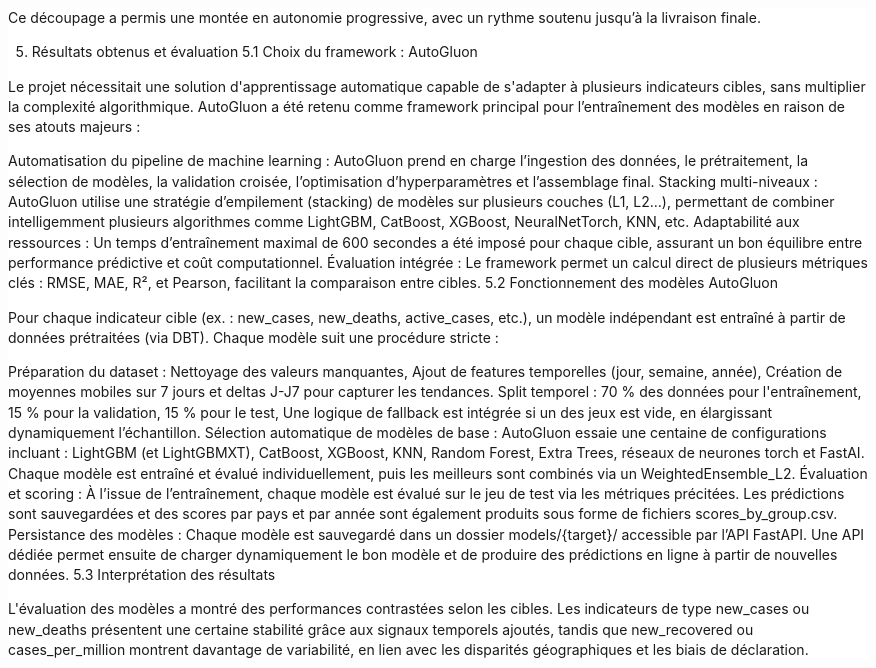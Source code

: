 Ce découpage a permis une montée en autonomie progressive, avec un rythme soutenu jusqu’à la livraison finale.

5. Résultats obtenus et évaluation
   5.1 Choix du framework : AutoGluon

Le projet nécessitait une solution d'apprentissage automatique capable de s'adapter à plusieurs indicateurs cibles, sans multiplier la complexité algorithmique. AutoGluon a été retenu comme framework principal pour l’entraînement des modèles en raison de ses atouts majeurs :

Automatisation du pipeline de machine learning : AutoGluon prend en charge l’ingestion des données, le prétraitement, la sélection de modèles, la validation croisée, l’optimisation d’hyperparamètres et l’assemblage final.
Stacking multi-niveaux : AutoGluon utilise une stratégie d’empilement (stacking) de modèles sur plusieurs couches (L1, L2…), permettant de combiner intelligemment plusieurs algorithmes comme LightGBM, CatBoost, XGBoost, NeuralNetTorch, KNN, etc.
Adaptabilité aux ressources : Un temps d’entraînement maximal de 600 secondes a été imposé pour chaque cible, assurant un bon équilibre entre performance prédictive et coût computationnel.
Évaluation intégrée : Le framework permet un calcul direct de plusieurs métriques clés : RMSE, MAE, R², et Pearson, facilitant la comparaison entre cibles.
5.2 Fonctionnement des modèles AutoGluon

Pour chaque indicateur cible (ex. : new_cases, new_deaths, active_cases, etc.), un modèle indépendant est entraîné à partir de données prétraitées (via DBT). Chaque modèle suit une procédure stricte :

Préparation du dataset :
Nettoyage des valeurs manquantes,
Ajout de features temporelles (jour, semaine, année),
Création de moyennes mobiles sur 7 jours et deltas J-J7 pour capturer les tendances.
Split temporel :
70 % des données pour l'entraînement,
15 % pour la validation,
15 % pour le test,
Une logique de fallback est intégrée si un des jeux est vide, en élargissant dynamiquement l’échantillon.
Sélection automatique de modèles de base :
AutoGluon essaie une centaine de configurations incluant : LightGBM (et LightGBMXT), CatBoost, XGBoost, KNN, Random Forest, Extra Trees, réseaux de neurones torch et FastAI.
Chaque modèle est entraîné et évalué individuellement, puis les meilleurs sont combinés via un WeightedEnsemble_L2.
Évaluation et scoring :
À l’issue de l’entraînement, chaque modèle est évalué sur le jeu de test via les métriques précitées.
Les prédictions sont sauvegardées et des scores par pays et par année sont également produits sous forme de fichiers scores_by_group.csv.
Persistance des modèles :
Chaque modèle est sauvegardé dans un dossier models/{target}/ accessible par l’API FastAPI.
Une API dédiée permet ensuite de charger dynamiquement le bon modèle et de produire des prédictions en ligne à partir de nouvelles données.
5.3 Interprétation des résultats

L'évaluation des modèles a montré des performances contrastées selon les cibles. Les indicateurs de type new_cases ou new_deaths présentent une certaine stabilité grâce aux signaux temporels ajoutés, tandis que new_recovered ou cases_per_million montrent davantage de variabilité, en lien avec les disparités géographiques et les biais de déclaration.
